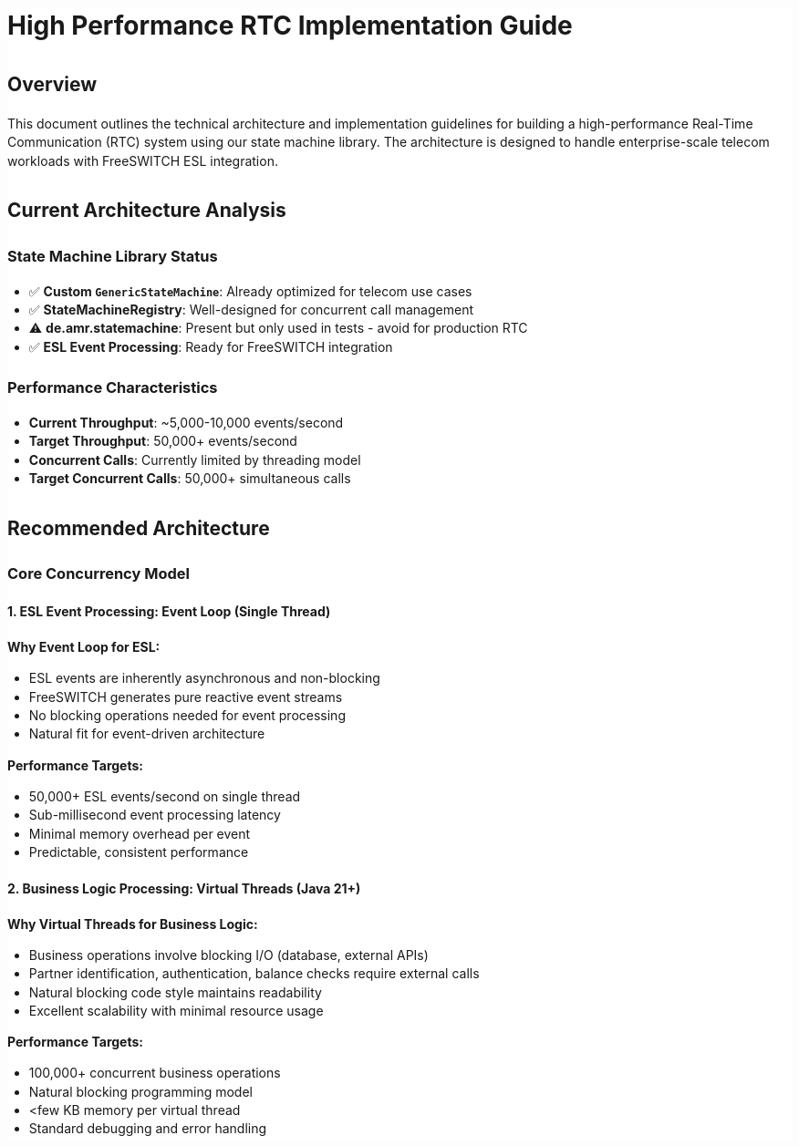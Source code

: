 # High Performance RTC Implementation Guide

## Overview

This document outlines the technical architecture and implementation guidelines for building a high-performance Real-Time Communication (RTC) system using our state machine library. The architecture is designed to handle enterprise-scale telecom workloads with FreeSWITCH ESL integration.

## Current Architecture Analysis

### State Machine Library Status
- ✅ **Custom `GenericStateMachine`**: Already optimized for telecom use cases
- ✅ **StateMachineRegistry**: Well-designed for concurrent call management
- ⚠️ **de.amr.statemachine**: Present but only used in tests - avoid for production RTC
- ✅ **ESL Event Processing**: Ready for FreeSWITCH integration

### Performance Characteristics
- **Current Throughput**: ~5,000-10,000 events/second
- **Target Throughput**: 50,000+ events/second
- **Concurrent Calls**: Currently limited by threading model
- **Target Concurrent Calls**: 50,000+ simultaneous calls

## Recommended Architecture

### Core Concurrency Model

#### 1. ESL Event Processing: Event Loop (Single Thread)
**Why Event Loop for ESL:**
- ESL events are inherently asynchronous and non-blocking
- FreeSWITCH generates pure reactive event streams
- No blocking operations needed for event processing
- Natural fit for event-driven architecture

**Performance Targets:**
- 50,000+ ESL events/second on single thread
- Sub-millisecond event processing latency
- Minimal memory overhead per event
- Predictable, consistent performance

#### 2. Business Logic Processing: Virtual Threads (Java 21+)
**Why Virtual Threads for Business Logic:**
- Business operations involve blocking I/O (database, external APIs)
- Partner identification, authentication, balance checks require external calls
- Natural blocking code style maintains readability
- Excellent scalability with minimal resource usage

**Performance Targets:**
- 100,000+ concurrent business operations
- Natural blocking programming model
- <few KB memory per virtual thread
- Standard debugging and error handling
